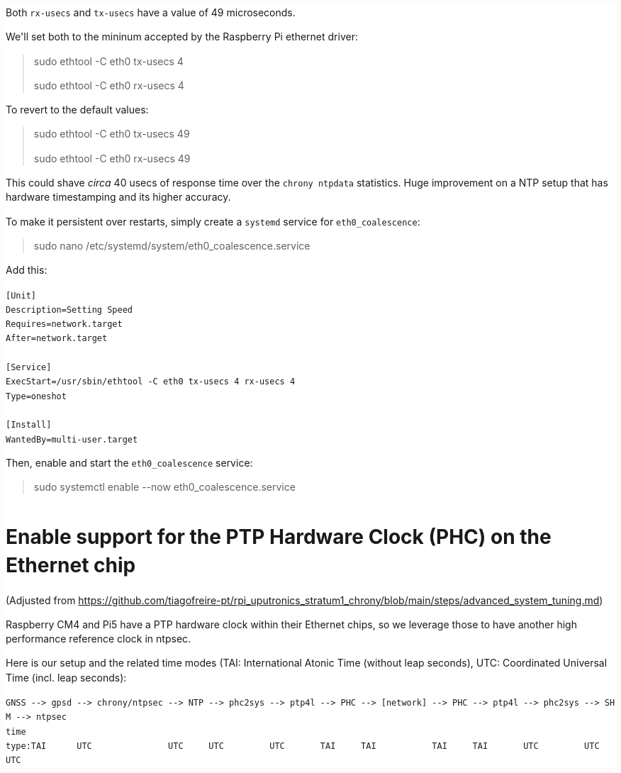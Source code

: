 Both `rx-usecs` and `tx-usecs` have a value of 49 microseconds.

We'll set both to the mininum accepted by the Raspberry Pi ethernet driver:

> sudo ethtool -C eth0 tx-usecs 4
>
> sudo ethtool -C eth0 rx-usecs 4

To revert to the default values:

> sudo ethtool -C eth0 tx-usecs 49
>
> sudo ethtool -C eth0 rx-usecs 49

This could shave *circa* 40 usecs of response time over the `chrony ntpdata` statistics. Huge improvement on a NTP setup that has hardware timestamping and its higher accuracy.

To make it persistent over restarts, simply create a `systemd` service for `eth0_coalescence`:

> sudo nano /etc/systemd/system/eth0_coalescence.service

Add this:

```
[Unit]
Description=Setting Speed
Requires=network.target
After=network.target

[Service]
ExecStart=/usr/sbin/ethtool -C eth0 tx-usecs 4 rx-usecs 4
Type=oneshot

[Install]
WantedBy=multi-user.target
```

Then, enable and start the `eth0_coalescence` service:

> sudo systemctl enable --now eth0_coalescence.service

# Enable support for the PTP Hardware Clock (PHC) on the Ethernet chip
(Adjusted from https://github.com/tiagofreire-pt/rpi_uputronics_stratum1_chrony/blob/main/steps/advanced_system_tuning.md)

Raspberry CM4 and Pi5 have a PTP hardware clock within their Ethernet chips, so we leverage those to have another high performance reference clock in ntpsec.

Here is our setup and the related time modes (TAI: International Atonic Time (without leap seconds), UTC: Coordinated Universal Time (incl. leap seconds):

```
GNSS --> gpsd --> chrony/ntpsec --> NTP --> phc2sys --> ptp4l --> PHC --> [network] --> PHC --> ptp4l --> phc2sys --> SHM --> ntpsec
time
type:TAI      UTC               UTC     UTC         UTC       TAI     TAI           TAI     TAI       UTC         UTC     UTC
```
